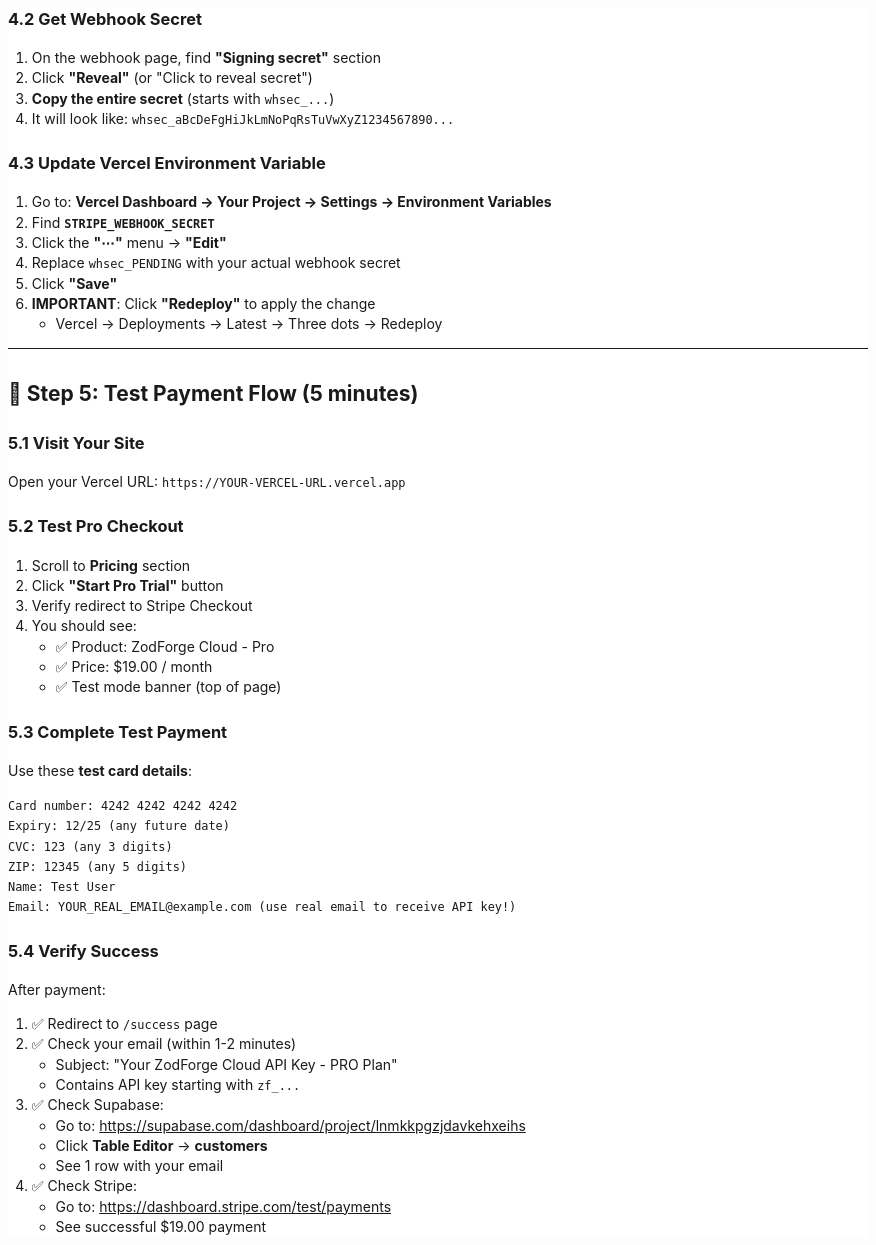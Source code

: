 ### 4.2 Get Webhook Secret

1. On the webhook page, find **"Signing secret"** section
2. Click **"Reveal"** (or "Click to reveal secret")
3. **Copy the entire secret** (starts with `whsec_...`)
4. It will look like: `whsec_aBcDeFgHiJkLmNoPqRsTuVwXyZ1234567890...`

### 4.3 Update Vercel Environment Variable

1. Go to: **Vercel Dashboard → Your Project → Settings → Environment Variables**
2. Find **`STRIPE_WEBHOOK_SECRET`**
3. Click the **"⋯"** menu → **"Edit"**
4. Replace `whsec_PENDING` with your actual webhook secret
5. Click **"Save"**
6. **IMPORTANT**: Click **"Redeploy"** to apply the change
   - Vercel → Deployments → Latest → Three dots → Redeploy

---

## 🧪 Step 5: Test Payment Flow (5 minutes)

### 5.1 Visit Your Site
Open your Vercel URL: `https://YOUR-VERCEL-URL.vercel.app`

### 5.2 Test Pro Checkout
1. Scroll to **Pricing** section
2. Click **"Start Pro Trial"** button
3. Verify redirect to Stripe Checkout
4. You should see:
   - ✅ Product: ZodForge Cloud - Pro
   - ✅ Price: $19.00 / month
   - ✅ Test mode banner (top of page)

### 5.3 Complete Test Payment
Use these **test card details**:

```
Card number: 4242 4242 4242 4242
Expiry: 12/25 (any future date)
CVC: 123 (any 3 digits)
ZIP: 12345 (any 5 digits)
Name: Test User
Email: YOUR_REAL_EMAIL@example.com (use real email to receive API key!)
```

### 5.4 Verify Success
After payment:
1. ✅ Redirect to `/success` page
2. ✅ Check your email (within 1-2 minutes)
   - Subject: "Your ZodForge Cloud API Key - PRO Plan"
   - Contains API key starting with `zf_...`
3. ✅ Check Supabase:
   - Go to: https://supabase.com/dashboard/project/lnmkkpgzjdavkehxeihs
   - Click **Table Editor** → **customers**
   - See 1 row with your email
4. ✅ Check Stripe:
   - Go to: https://dashboard.stripe.com/test/payments
   - See successful $19.00 payment
